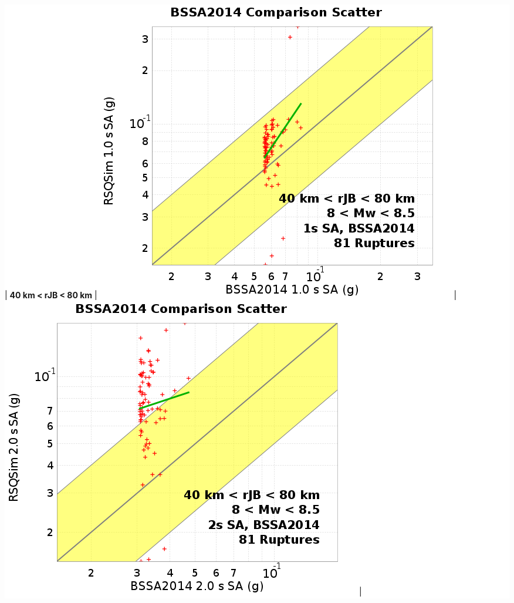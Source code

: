 | **40 km < rJB < 80 km** | ![Scatter Plot](resources/All_Sites_mag_8_8.5_dist_40_80_1s_BSSA2014_scatter.png) | ![Scatter Plot](resources/All_Sites_mag_8_8.5_dist_40_80_2s_BSSA2014_scatter.png) |